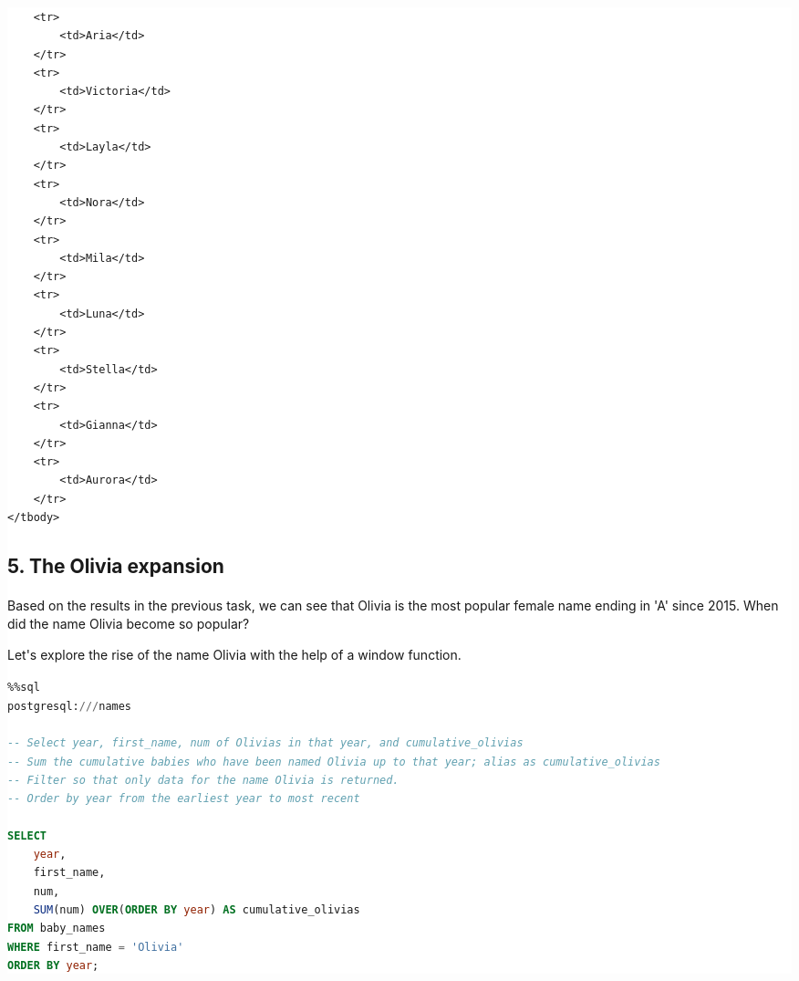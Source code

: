        <tr>
            <td>Aria</td>
        </tr>
        <tr>
            <td>Victoria</td>
        </tr>
        <tr>
            <td>Layla</td>
        </tr>
        <tr>
            <td>Nora</td>
        </tr>
        <tr>
            <td>Mila</td>
        </tr>
        <tr>
            <td>Luna</td>
        </tr>
        <tr>
            <td>Stella</td>
        </tr>
        <tr>
            <td>Gianna</td>
        </tr>
        <tr>
            <td>Aurora</td>
        </tr>
    </tbody>
</table>

## 5. The Olivia expansion

<p>Based on the results in the previous task, we can see that Olivia is the most popular female name ending in 'A' since 2015. When did the name Olivia become so popular?</p>
<p>Let's explore the rise of the name Olivia with the help of a window function.</p>

```sql
%%sql
postgresql:///names

-- Select year, first_name, num of Olivias in that year, and cumulative_olivias
-- Sum the cumulative babies who have been named Olivia up to that year; alias as cumulative_olivias
-- Filter so that only data for the name Olivia is returned.
-- Order by year from the earliest year to most recent

SELECT
    year,
    first_name,
    num,
    SUM(num) OVER(ORDER BY year) AS cumulative_olivias
FROM baby_names
WHERE first_name = 'Olivia'
ORDER BY year;
```
